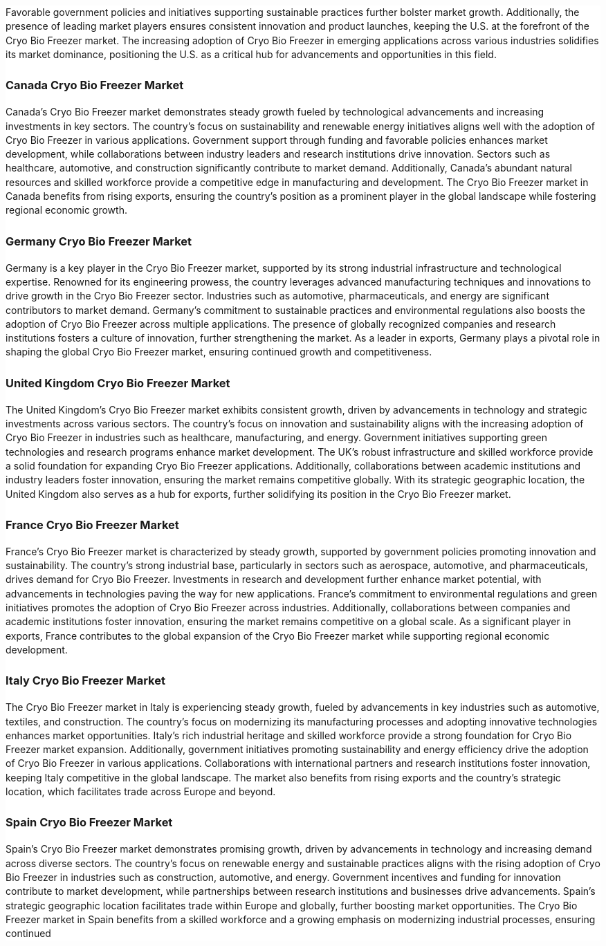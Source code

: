 Favorable government policies and initiatives supporting sustainable practices further bolster market growth. Additionally, the presence of leading market players ensures consistent innovation and product launches, keeping the U.S. at the forefront of the Cryo Bio Freezer market. The increasing adoption of Cryo Bio Freezer in emerging applications across various industries solidifies its market dominance, positioning the U.S. as a critical hub for advancements and opportunities in this field.</p><h3>Canada Cryo Bio Freezer Market</h3><p>Canada&rsquo;s Cryo Bio Freezer market demonstrates steady growth fueled by technological advancements and increasing investments in key sectors. The country&rsquo;s focus on sustainability and renewable energy initiatives aligns well with the adoption of Cryo Bio Freezer in various applications. Government support through funding and favorable policies enhances market development, while collaborations between industry leaders and research institutions drive innovation. Sectors such as healthcare, automotive, and construction significantly contribute to market demand. Additionally, Canada&rsquo;s abundant natural resources and skilled workforce provide a competitive edge in manufacturing and development. The Cryo Bio Freezer market in Canada benefits from rising exports, ensuring the country&rsquo;s position as a prominent player in the global landscape while fostering regional economic growth.</p><h3>Germany Cryo Bio Freezer Market</h3><p>Germany is a key player in the Cryo Bio Freezer market, supported by its strong industrial infrastructure and technological expertise. Renowned for its engineering prowess, the country leverages advanced manufacturing techniques and innovations to drive growth in the Cryo Bio Freezer sector. Industries such as automotive, pharmaceuticals, and energy are significant contributors to market demand. Germany&rsquo;s commitment to sustainable practices and environmental regulations also boosts the adoption of Cryo Bio Freezer across multiple applications. The presence of globally recognized companies and research institutions fosters a culture of innovation, further strengthening the market. As a leader in exports, Germany plays a pivotal role in shaping the global Cryo Bio Freezer market, ensuring continued growth and competitiveness.</p><h3>United Kingdom Cryo Bio Freezer Market</h3><p>The United Kingdom&rsquo;s Cryo Bio Freezer market exhibits consistent growth, driven by advancements in technology and strategic investments across various sectors. The country&rsquo;s focus on innovation and sustainability aligns with the increasing adoption of Cryo Bio Freezer in industries such as healthcare, manufacturing, and energy. Government initiatives supporting green technologies and research programs enhance market development. The UK&rsquo;s robust infrastructure and skilled workforce provide a solid foundation for expanding Cryo Bio Freezer applications. Additionally, collaborations between academic institutions and industry leaders foster innovation, ensuring the market remains competitive globally. With its strategic geographic location, the United Kingdom also serves as a hub for exports, further solidifying its position in the Cryo Bio Freezer market.</p><h3>France Cryo Bio Freezer Market</h3><p>France&rsquo;s Cryo Bio Freezer market is characterized by steady growth, supported by government policies promoting innovation and sustainability. The country&rsquo;s strong industrial base, particularly in sectors such as aerospace, automotive, and pharmaceuticals, drives demand for Cryo Bio Freezer. Investments in research and development further enhance market potential, with advancements in technologies paving the way for new applications. France&rsquo;s commitment to environmental regulations and green initiatives promotes the adoption of Cryo Bio Freezer across industries. Additionally, collaborations between companies and academic institutions foster innovation, ensuring the market remains competitive on a global scale. As a significant player in exports, France contributes to the global expansion of the Cryo Bio Freezer market while supporting regional economic development.</p><h3>Italy Cryo Bio Freezer Market</h3><p>The Cryo Bio Freezer market in Italy is experiencing steady growth, fueled by advancements in key industries such as automotive, textiles, and construction. The country&rsquo;s focus on modernizing its manufacturing processes and adopting innovative technologies enhances market opportunities. Italy&rsquo;s rich industrial heritage and skilled workforce provide a strong foundation for Cryo Bio Freezer market expansion. Additionally, government initiatives promoting sustainability and energy efficiency drive the adoption of Cryo Bio Freezer in various applications. Collaborations with international partners and research institutions foster innovation, keeping Italy competitive in the global landscape. The market also benefits from rising exports and the country&rsquo;s strategic location, which facilitates trade across Europe and beyond.</p><h3>Spain Cryo Bio Freezer Market</h3><p>Spain&rsquo;s Cryo Bio Freezer market demonstrates promising growth, driven by advancements in technology and increasing demand across diverse sectors. The country&rsquo;s focus on renewable energy and sustainable practices aligns with the rising adoption of Cryo Bio Freezer in industries such as construction, automotive, and energy. Government incentives and funding for innovation contribute to market development, while partnerships between research institutions and businesses drive advancements. Spain&rsquo;s strategic geographic location facilitates trade within Europe and globally, further boosting market opportunities. The Cryo Bio Freezer market in Spain benefits from a skilled workforce and a growing emphasis on modernizing industrial processes, ensuring continued
